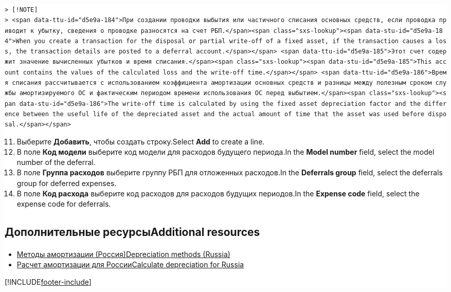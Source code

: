     > [!NOTE]
    > <span data-ttu-id="d5e9a-184">При создании проводки выбытия или частичного списания основных средств, если проводка приводит к убытку, сведения о проводке разносятся на счет РБП.</span><span class="sxs-lookup"><span data-stu-id="d5e9a-184">When you create a transaction for the disposal or partial write-off of a fixed asset, if the transaction causes a loss, the transaction details are posted to a deferral account.</span></span> <span data-ttu-id="d5e9a-185">Этот счет содержит значение вычисленных убытков и время списания.</span><span class="sxs-lookup"><span data-stu-id="d5e9a-185">This account contains the values of the calculated loss and the write-off time.</span></span> <span data-ttu-id="d5e9a-186">Время списания рассчитывается с использованием коэффициента амортизации основных средств и разницы между полезным сроком службы амортизируемого ОС и фактическим периодом времени использования ОС перед выбытием.</span><span class="sxs-lookup"><span data-stu-id="d5e9a-186">The write-off time is calculated by using the fixed asset depreciation factor and the difference between the useful life of the depreciated asset and the actual amount of time that the asset was used before disposal.</span></span>

11. <span data-ttu-id="d5e9a-187">Выберите **Добавить**, чтобы создать строку.</span><span class="sxs-lookup"><span data-stu-id="d5e9a-187">Select **Add** to create a line.</span></span>
12. <span data-ttu-id="d5e9a-188">В поле **Код модели** выберите код модели для расходов будущего периода.</span><span class="sxs-lookup"><span data-stu-id="d5e9a-188">In the **Model number** field, select the model number of the deferral.</span></span>
13. <span data-ttu-id="d5e9a-189">В поле **Группа расходов** выберите группу РБП для отложенных расходов.</span><span class="sxs-lookup"><span data-stu-id="d5e9a-189">In the **Deferrals group** field, select the deferrals group for deferred expenses.</span></span>
14. <span data-ttu-id="d5e9a-190">В поле **Код расхода** выберите код расходов для расходов будущих периодов.</span><span class="sxs-lookup"><span data-stu-id="d5e9a-190">In the **Expense code** field, select the expense code for deferrals.</span></span>

## <a name="additional-resources"></a><span data-ttu-id="d5e9a-191">Дополнительные ресурсы</span><span class="sxs-lookup"><span data-stu-id="d5e9a-191">Additional resources</span></span>

- [<span data-ttu-id="d5e9a-192">Методы амортизации (Россия)</span><span class="sxs-lookup"><span data-stu-id="d5e9a-192">Depreciation methods (Russia)</span></span>](rus-depreciation-methods.md)
- [<span data-ttu-id="d5e9a-193">Расчет амортизации для России</span><span class="sxs-lookup"><span data-stu-id="d5e9a-193">Calculate depreciation for Russia</span></span>](rus-depreciation-calculation.md)


[!INCLUDE[footer-include](../../includes/footer-banner.md)]
